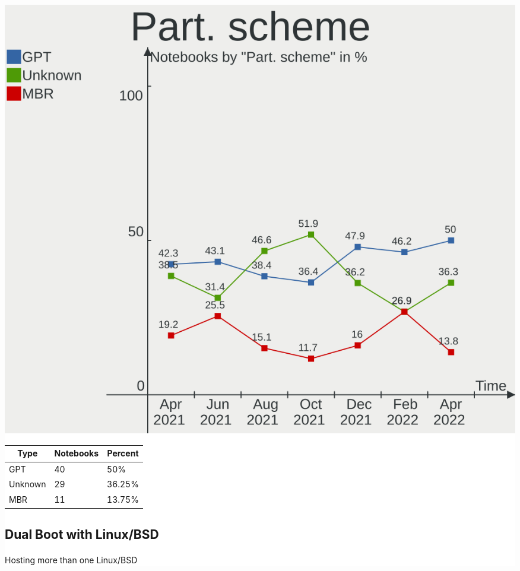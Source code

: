 ![Part. scheme](./images/line_chart/os_part_scheme.svg)

| Type    | Notebooks | Percent |
|---------|-----------|---------|
| GPT     | 40        | 50%     |
| Unknown | 29        | 36.25%  |
| MBR     | 11        | 13.75%  |

Dual Boot with Linux/BSD
------------------------

Hosting more than one Linux/BSD

